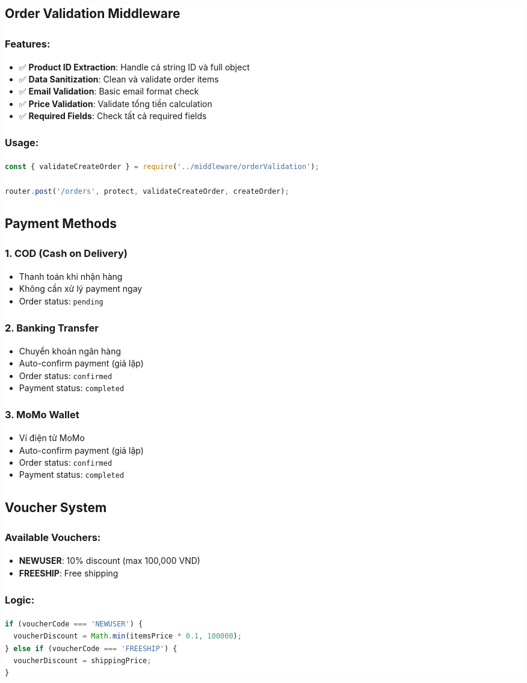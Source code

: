 ## Order Validation Middleware

### Features:
- ✅ **Product ID Extraction**: Handle cả string ID và full object
- ✅ **Data Sanitization**: Clean và validate order items
- ✅ **Email Validation**: Basic email format check
- ✅ **Price Validation**: Validate tổng tiền calculation
- ✅ **Required Fields**: Check tất cả required fields

### Usage:
```javascript
const { validateCreateOrder } = require('../middleware/orderValidation');

router.post('/orders', protect, validateCreateOrder, createOrder);
```

## Payment Methods

### 1. **COD (Cash on Delivery)**
- Thanh toán khi nhận hàng
- Không cần xử lý payment ngay
- Order status: `pending`

### 2. **Banking Transfer**
- Chuyển khoản ngân hàng
- Auto-confirm payment (giả lập)
- Order status: `confirmed`
- Payment status: `completed`

### 3. **MoMo Wallet**
- Ví điện tử MoMo
- Auto-confirm payment (giả lập)
- Order status: `confirmed`
- Payment status: `completed`

## Voucher System

### Available Vouchers:
- **NEWUSER**: 10% discount (max 100,000 VND)
- **FREESHIP**: Free shipping

### Logic:
```javascript
if (voucherCode === 'NEWUSER') {
  voucherDiscount = Math.min(itemsPrice * 0.1, 100000);
} else if (voucherCode === 'FREESHIP') {
  voucherDiscount = shippingPrice;
}
```
